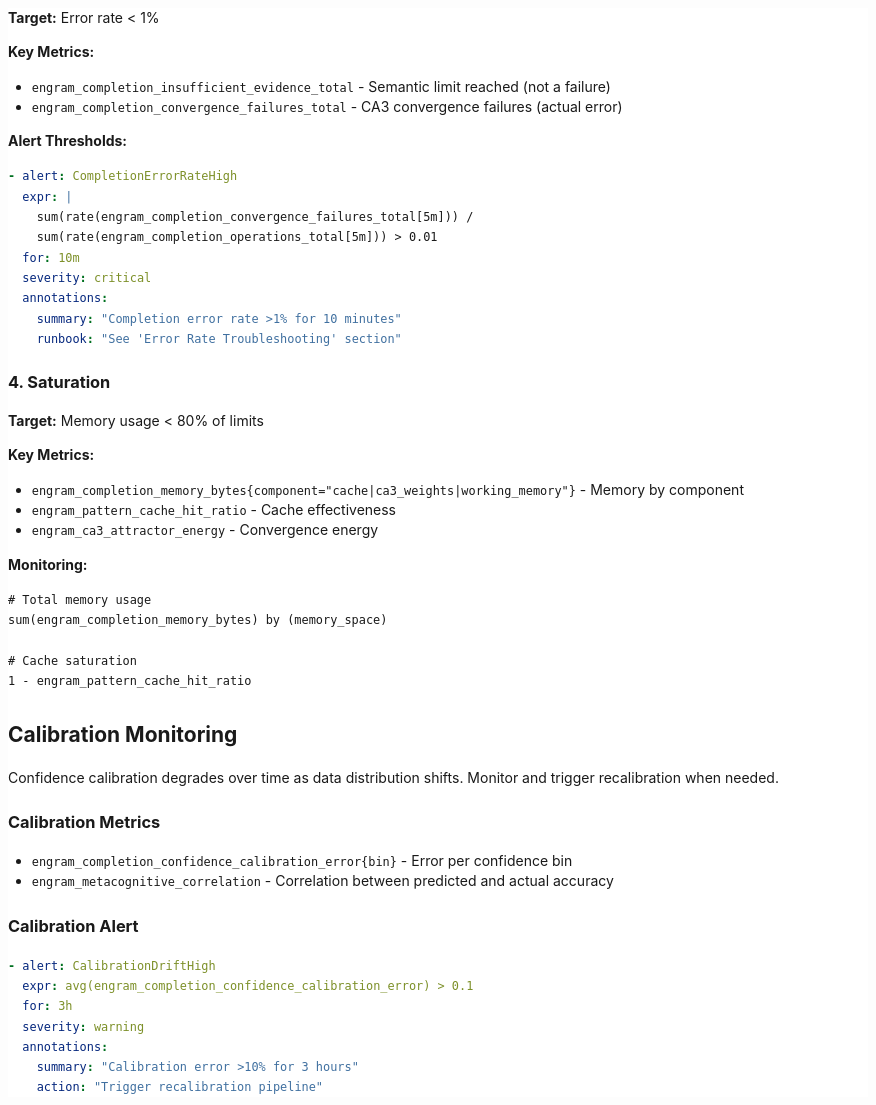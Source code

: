 **Target:** Error rate < 1%

**Key Metrics:**

- `engram_completion_insufficient_evidence_total` - Semantic limit reached (not a failure)
- `engram_completion_convergence_failures_total` - CA3 convergence failures (actual error)

**Alert Thresholds:**

```yaml
- alert: CompletionErrorRateHigh
  expr: |
    sum(rate(engram_completion_convergence_failures_total[5m])) /
    sum(rate(engram_completion_operations_total[5m])) > 0.01
  for: 10m
  severity: critical
  annotations:
    summary: "Completion error rate >1% for 10 minutes"
    runbook: "See 'Error Rate Troubleshooting' section"
```

### 4. Saturation

**Target:** Memory usage < 80% of limits

**Key Metrics:**

- `engram_completion_memory_bytes{component="cache|ca3_weights|working_memory"}` - Memory by component
- `engram_pattern_cache_hit_ratio` - Cache effectiveness
- `engram_ca3_attractor_energy` - Convergence energy

**Monitoring:**

```promql
# Total memory usage
sum(engram_completion_memory_bytes) by (memory_space)

# Cache saturation
1 - engram_pattern_cache_hit_ratio
```

## Calibration Monitoring

Confidence calibration degrades over time as data distribution shifts. Monitor and trigger recalibration when needed.

### Calibration Metrics

- `engram_completion_confidence_calibration_error{bin}` - Error per confidence bin
- `engram_metacognitive_correlation` - Correlation between predicted and actual accuracy

### Calibration Alert

```yaml
- alert: CalibrationDriftHigh
  expr: avg(engram_completion_confidence_calibration_error) > 0.1
  for: 3h
  severity: warning
  annotations:
    summary: "Calibration error >10% for 3 hours"
    action: "Trigger recalibration pipeline"
```
